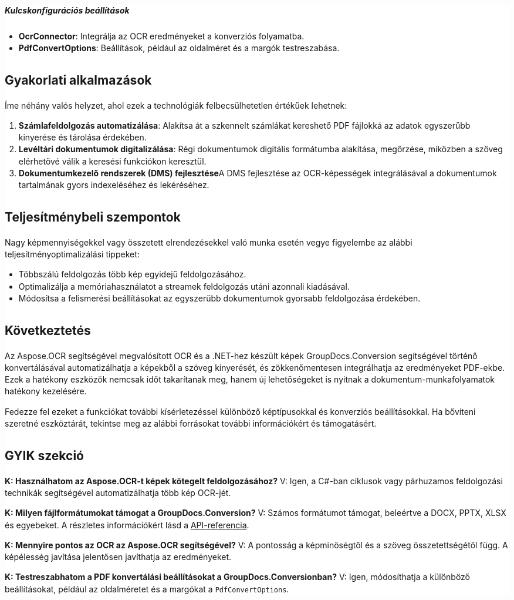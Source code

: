 ##### Kulcskonfigurációs beállítások
- **OcrConnector**: Integrálja az OCR eredményeket a konverziós folyamatba.
- **PdfConvertOptions**: Beállítások, például az oldalméret és a margók testreszabása.

## Gyakorlati alkalmazások
Íme néhány valós helyzet, ahol ezek a technológiák felbecsülhetetlen értékűek lehetnek:

1. **Számlafeldolgozás automatizálása**: Alakítsa át a szkennelt számlákat kereshető PDF fájlokká az adatok egyszerűbb kinyerése és tárolása érdekében.
2. **Levéltári dokumentumok digitalizálása**: Régi dokumentumok digitális formátumba alakítása, megőrzése, miközben a szöveg elérhetővé válik a keresési funkciókon keresztül.
3. **Dokumentumkezelő rendszerek (DMS) fejlesztése**A DMS fejlesztése az OCR-képességek integrálásával a dokumentumok tartalmának gyors indexeléséhez és lekéréséhez.

## Teljesítménybeli szempontok
Nagy képmennyiségekkel vagy összetett elrendezésekkel való munka esetén vegye figyelembe az alábbi teljesítményoptimalizálási tippeket:

- Többszálú feldolgozás több kép egyidejű feldolgozásához.
- Optimalizálja a memóriahasználatot a streamek feldolgozás utáni azonnali kiadásával.
- Módosítsa a felismerési beállításokat az egyszerűbb dokumentumok gyorsabb feldolgozása érdekében.

## Következtetés
Az Aspose.OCR segítségével megvalósított OCR és a .NET-hez készült képek GroupDocs.Conversion segítségével történő konvertálásával automatizálhatja a képekből a szöveg kinyerését, és zökkenőmentesen integrálhatja az eredményeket PDF-ekbe. Ezek a hatékony eszközök nemcsak időt takarítanak meg, hanem új lehetőségeket is nyitnak a dokumentum-munkafolyamatok hatékony kezelésére.

Fedezze fel ezeket a funkciókat további kísérletezéssel különböző képtípusokkal és konverziós beállításokkal. Ha bővíteni szeretné eszköztárát, tekintse meg az alábbi forrásokat további információkért és támogatásért.

## GYIK szekció
**K: Használhatom az Aspose.OCR-t képek kötegelt feldolgozásához?**
V: Igen, a C#-ban ciklusok vagy párhuzamos feldolgozási technikák segítségével automatizálhatja több kép OCR-jét.

**K: Milyen fájlformátumokat támogat a GroupDocs.Conversion?**
V: Számos formátumot támogat, beleértve a DOCX, PPTX, XLSX és egyebeket. A részletes információkért lásd a [API-referencia](https://reference.groupdocs.com/conversion/net/).

**K: Mennyire pontos az OCR az Aspose.OCR segítségével?**
V: A pontosság a képminőségtől és a szöveg összetettségétől függ. A képélesség javítása jelentősen javíthatja az eredményeket.

**K: Testreszabhatom a PDF konvertálási beállításokat a GroupDocs.Conversionban?**
V: Igen, módosíthatja a különböző beállításokat, például az oldalméretet és a margókat a `PdfConvertOptions`.